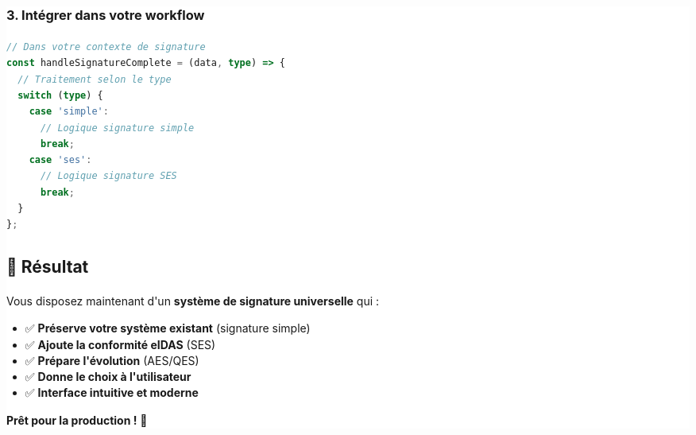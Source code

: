 ### **3. Intégrer dans votre workflow**
```typescript
// Dans votre contexte de signature
const handleSignatureComplete = (data, type) => {
  // Traitement selon le type
  switch (type) {
    case 'simple':
      // Logique signature simple
      break;
    case 'ses':
      // Logique signature SES
      break;
  }
};
```

## 🎉 Résultat

Vous disposez maintenant d'un **système de signature universelle** qui :

- ✅ **Préserve votre système existant** (signature simple)
- ✅ **Ajoute la conformité eIDAS** (SES)
- ✅ **Prépare l'évolution** (AES/QES)
- ✅ **Donne le choix à l'utilisateur**
- ✅ **Interface intuitive et moderne**

**Prêt pour la production !** 🚀 